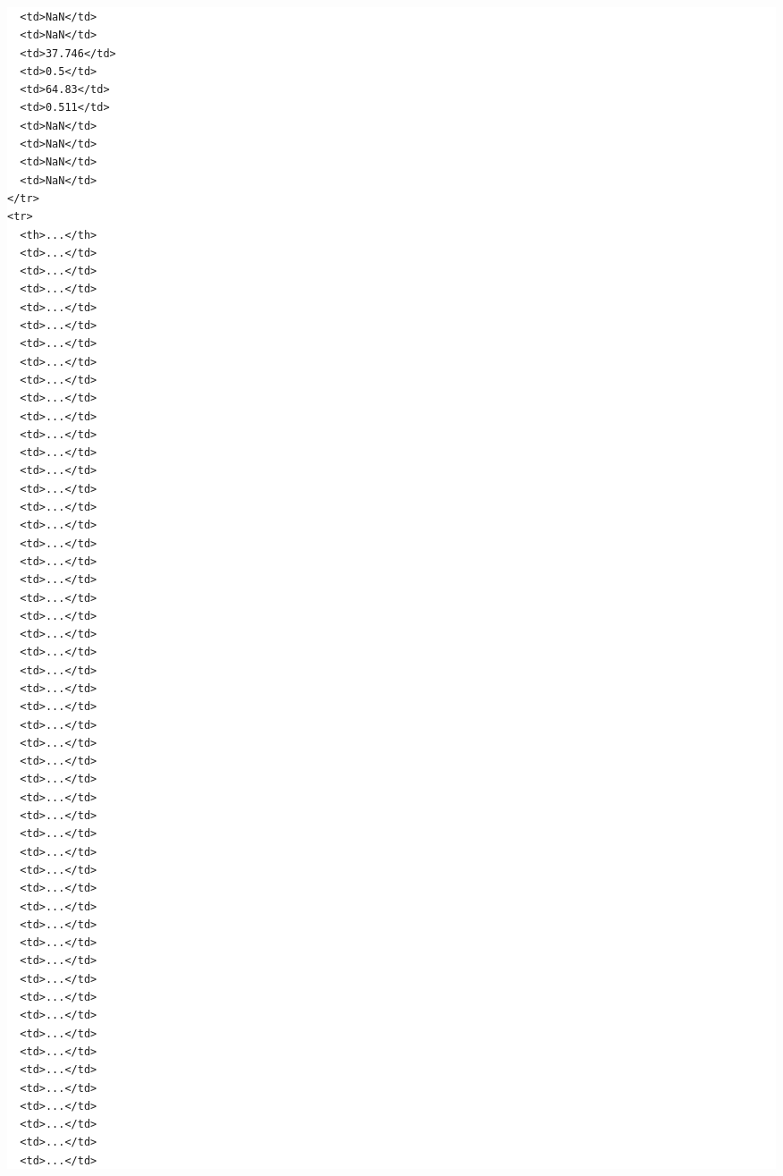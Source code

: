       <td>NaN</td>
      <td>NaN</td>
      <td>37.746</td>
      <td>0.5</td>
      <td>64.83</td>
      <td>0.511</td>
      <td>NaN</td>
      <td>NaN</td>
      <td>NaN</td>
      <td>NaN</td>
    </tr>
    <tr>
      <th>...</th>
      <td>...</td>
      <td>...</td>
      <td>...</td>
      <td>...</td>
      <td>...</td>
      <td>...</td>
      <td>...</td>
      <td>...</td>
      <td>...</td>
      <td>...</td>
      <td>...</td>
      <td>...</td>
      <td>...</td>
      <td>...</td>
      <td>...</td>
      <td>...</td>
      <td>...</td>
      <td>...</td>
      <td>...</td>
      <td>...</td>
      <td>...</td>
      <td>...</td>
      <td>...</td>
      <td>...</td>
      <td>...</td>
      <td>...</td>
      <td>...</td>
      <td>...</td>
      <td>...</td>
      <td>...</td>
      <td>...</td>
      <td>...</td>
      <td>...</td>
      <td>...</td>
      <td>...</td>
      <td>...</td>
      <td>...</td>
      <td>...</td>
      <td>...</td>
      <td>...</td>
      <td>...</td>
      <td>...</td>
      <td>...</td>
      <td>...</td>
      <td>...</td>
      <td>...</td>
      <td>...</td>
      <td>...</td>
      <td>...</td>
      <td>...</td>
      <td>...</td>